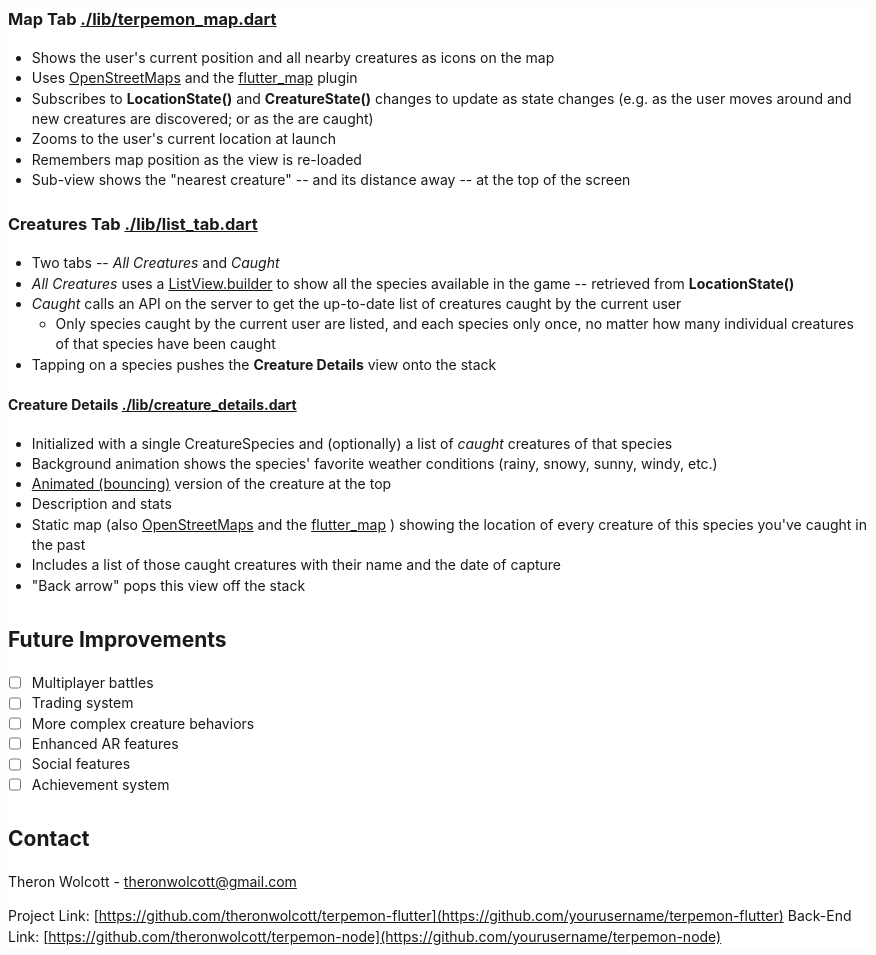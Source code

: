 ### Map Tab [./lib/terpemon_map.dart](./lib/terpemon_map.dart)

- Shows the user's current position and all nearby creatures as icons on the map
- Uses [OpenStreetMaps](https://www.openstreetmap.org/) and the [flutter_map](https://docs.fleaflet.dev/) plugin
- Subscribes to **LocationState()** and **CreatureState()** changes to update as state changes (e.g. as the user moves around and new creatures are discovered; or as the are caught)
- Zooms to the user's current location at launch
- Remembers map position as the view is re-loaded
- Sub-view shows the "nearest creature" -- and its distance away -- at the top of the screen

### Creatures Tab [./lib/list_tab.dart](./lib/list_tab.dart)

- Two tabs -- _All Creatures_ and _Caught_
- _All Creatures_ uses a [ListView.builder](https://api.flutter.dev/flutter/widgets/ListView/ListView.builder.html) to show all the species available in the game -- retrieved from **LocationState()**
- _Caught_ calls an API on the server to get the up-to-date list of creatures caught by the current user
  - Only species caught by the current user are listed, and each species only once, no matter how many individual creatures of that species have been caught
- Tapping on a species pushes the **Creature Details** view onto the stack

#### Creature Details [./lib/creature_details.dart](./lib/creature_details.dart)

- Initialized with a single CreatureSpecies and (optionally) a list of _caught_ creatures of that species
- Background animation shows the species' favorite weather conditions (rainy, snowy, sunny, windy, etc.)
- [Animated (bouncing)](./lib/animated_bouncing_creature.dart) version of the creature at the top
- Description and stats
- Static map (also [OpenStreetMaps](https://www.openstreetmap.org/) and the [flutter_map](https://docs.fleaflet.dev/) ) showing the location of every creature of this species you've caught in the past
- Includes a list of those caught creatures with their name and the date of capture
- "Back arrow" pops this view off the stack

## Future Improvements

- [ ] Multiplayer battles
- [ ] Trading system
- [ ] More complex creature behaviors
- [ ] Enhanced AR features
- [ ] Social features
- [ ] Achievement system

## Contact

Theron Wolcott - theronwolcott@gmail.com

Project Link: [https://github.com/theronwolcott/terpemon-flutter](https://github.com/yourusername/terpemon-flutter)
Back-End Link: [https://github.com/theronwolcott/terpemon-node](https://github.com/yourusername/terpemon-node)
